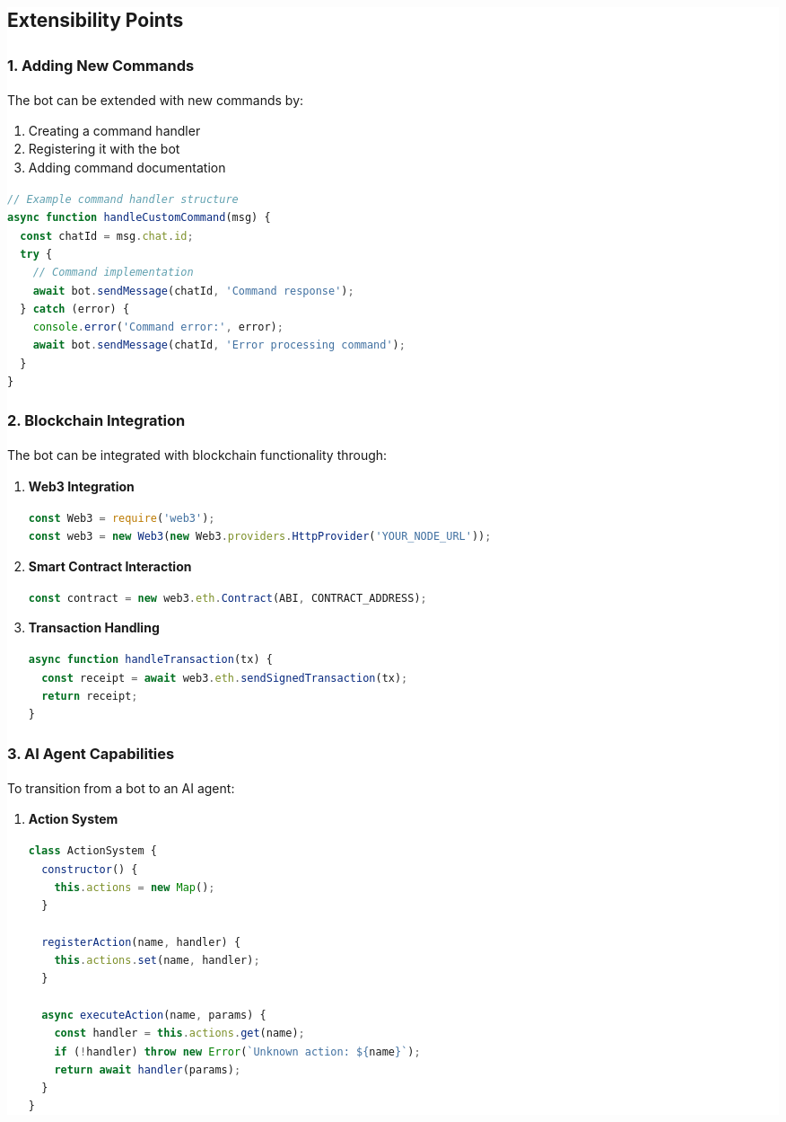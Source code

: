 ## Extensibility Points

### 1. Adding New Commands

The bot can be extended with new commands by:
1. Creating a command handler
2. Registering it with the bot
3. Adding command documentation

```javascript
// Example command handler structure
async function handleCustomCommand(msg) {
  const chatId = msg.chat.id;
  try {
    // Command implementation
    await bot.sendMessage(chatId, 'Command response');
  } catch (error) {
    console.error('Command error:', error);
    await bot.sendMessage(chatId, 'Error processing command');
  }
}
```

### 2. Blockchain Integration

The bot can be integrated with blockchain functionality through:

1. **Web3 Integration**
   ```javascript
   const Web3 = require('web3');
   const web3 = new Web3(new Web3.providers.HttpProvider('YOUR_NODE_URL'));
   ```

2. **Smart Contract Interaction**
   ```javascript
   const contract = new web3.eth.Contract(ABI, CONTRACT_ADDRESS);
   ```

3. **Transaction Handling**
   ```javascript
   async function handleTransaction(tx) {
     const receipt = await web3.eth.sendSignedTransaction(tx);
     return receipt;
   }
   ```

### 3. AI Agent Capabilities

To transition from a bot to an AI agent:

1. **Action System**
   ```javascript
   class ActionSystem {
     constructor() {
       this.actions = new Map();
     }
     
     registerAction(name, handler) {
       this.actions.set(name, handler);
     }
     
     async executeAction(name, params) {
       const handler = this.actions.get(name);
       if (!handler) throw new Error(`Unknown action: ${name}`);
       return await handler(params);
     }
   }
   ```